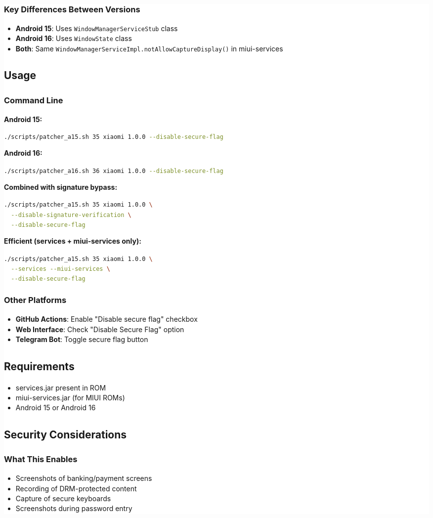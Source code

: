 ### Key Differences Between Versions

- **Android 15**: Uses `WindowManagerServiceStub` class
- **Android 16**: Uses `WindowState` class
- **Both**: Same `WindowManagerServiceImpl.notAllowCaptureDisplay()` in miui-services

## Usage

### Command Line

**Android 15:**
```bash
./scripts/patcher_a15.sh 35 xiaomi 1.0.0 --disable-secure-flag
```

**Android 16:**
```bash
./scripts/patcher_a16.sh 36 xiaomi 1.0.0 --disable-secure-flag
```

**Combined with signature bypass:**
```bash
./scripts/patcher_a15.sh 35 xiaomi 1.0.0 \
  --disable-signature-verification \
  --disable-secure-flag
```

**Efficient (services + miui-services only):**
```bash
./scripts/patcher_a15.sh 35 xiaomi 1.0.0 \
  --services --miui-services \
  --disable-secure-flag
```

### Other Platforms

- **GitHub Actions**: Enable "Disable secure flag" checkbox
- **Web Interface**: Check "Disable Secure Flag" option
- **Telegram Bot**: Toggle secure flag button

## Requirements

- services.jar present in ROM
- miui-services.jar (for MIUI ROMs)
- Android 15 or Android 16

## Security Considerations

### What This Enables

- Screenshots of banking/payment screens
- Recording of DRM-protected content
- Capture of secure keyboards
- Screenshots during password entry
